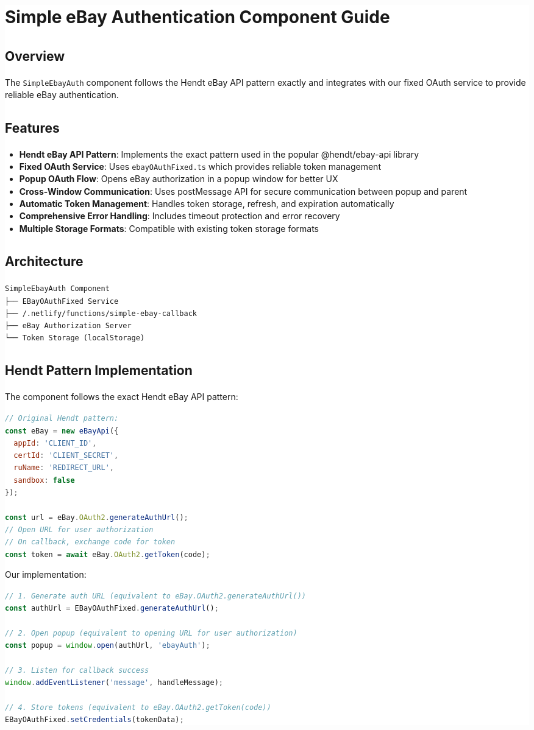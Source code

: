 # Simple eBay Authentication Component Guide

## Overview

The `SimpleEbayAuth` component follows the Hendt eBay API pattern exactly and integrates with our fixed OAuth service to provide reliable eBay authentication.

## Features

- **Hendt eBay API Pattern**: Implements the exact pattern used in the popular @hendt/ebay-api library
- **Fixed OAuth Service**: Uses `ebayOAuthFixed.ts` which provides reliable token management
- **Popup OAuth Flow**: Opens eBay authorization in a popup window for better UX
- **Cross-Window Communication**: Uses postMessage API for secure communication between popup and parent
- **Automatic Token Management**: Handles token storage, refresh, and expiration automatically
- **Comprehensive Error Handling**: Includes timeout protection and error recovery
- **Multiple Storage Formats**: Compatible with existing token storage formats

## Architecture

```
SimpleEbayAuth Component
├── EBayOAuthFixed Service
├── /.netlify/functions/simple-ebay-callback
├── eBay Authorization Server
└── Token Storage (localStorage)
```

## Hendt Pattern Implementation

The component follows the exact Hendt eBay API pattern:

```javascript
// Original Hendt pattern:
const eBay = new eBayApi({
  appId: 'CLIENT_ID',
  certId: 'CLIENT_SECRET',
  ruName: 'REDIRECT_URL',
  sandbox: false
});

const url = eBay.OAuth2.generateAuthUrl();
// Open URL for user authorization
// On callback, exchange code for token
const token = await eBay.OAuth2.getToken(code);
```

Our implementation:

```javascript
// 1. Generate auth URL (equivalent to eBay.OAuth2.generateAuthUrl())
const authUrl = EBayOAuthFixed.generateAuthUrl();

// 2. Open popup (equivalent to opening URL for user authorization)
const popup = window.open(authUrl, 'ebayAuth');

// 3. Listen for callback success
window.addEventListener('message', handleMessage);

// 4. Store tokens (equivalent to eBay.OAuth2.getToken(code))
EBayOAuthFixed.setCredentials(tokenData);
```
